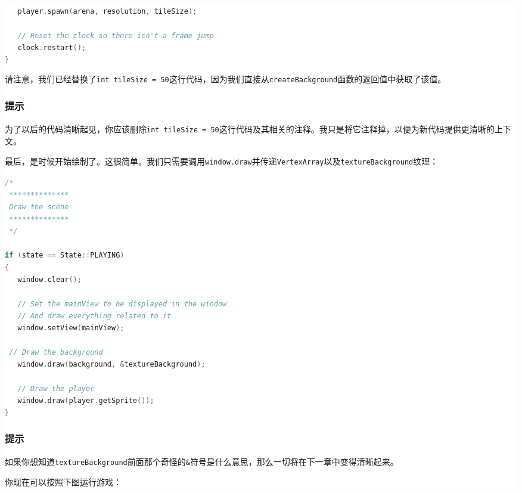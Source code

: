```cpp
   player.spawn(arena, resolution, tileSize); 

   // Reset the clock so there isn't a frame jump 
   clock.restart(); 
} 

```

请注意，我们已经替换了`int tileSize = 50`这行代码，因为我们直接从`createBackground`函数的返回值中获取了该值。

### 提示

为了以后的代码清晰起见，你应该删除`int tileSize = 50`这行代码及其相关的注释。我只是将它注释掉，以便为新代码提供更清晰的上下文。

最后，是时候开始绘制了。这很简单。我们只需要调用`window.draw`并传递`VertexArray`以及`textureBackground`纹理：

```cpp
/* 
 ************** 
 Draw the scene 
 ************** 
 */ 

if (state == State::PLAYING) 
{ 
   window.clear(); 

   // Set the mainView to be displayed in the window 
   // And draw everything related to it 
   window.setView(mainView); 

 // Draw the background
   window.draw(background, &textureBackground); 

   // Draw the player 
   window.draw(player.getSprite()); 
} 

```

### 提示

如果你想知道`textureBackground`前面那个奇怪的`&`符号是什么意思，那么一切将在下一章中变得清晰起来。

你现在可以按照下图运行游戏：
